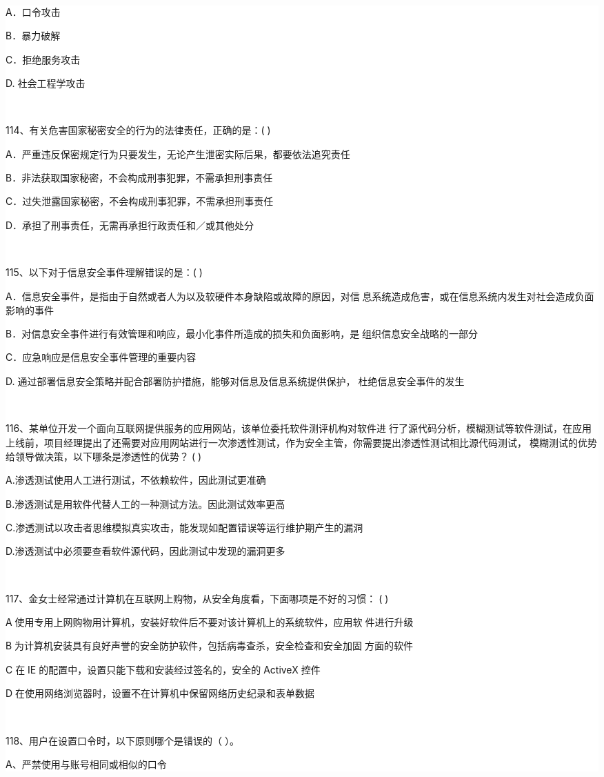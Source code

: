 A．口令攻击

B．暴力破解

C．拒绝服务攻击

D. 社会工程学攻击

​	

114、有关危害国家秘密安全的行为的法律责任，正确的是：(<span title="A">    </span>)

A．严重违反保密规定行为只要发生，无论产生泄密实际后果，都要依法追究责任

B．非法获取国家秘密，不会构成刑事犯罪，不需承担刑事责任

C．过失泄露国家秘密，不会构成刑事犯罪，不需承担刑事责任

D．承担了刑事责任，无需再承担行政责任和／或其他处分

​	

115、以下对于信息安全事件理解错误的是：(<span title="D">    </span>)

A．信息安全事件，是指由于自然或者人为以及软硬件本身缺陷或故障的原因，对信
息系统造成危害，或在信息系统内发生对社会造成负面影响的事件

B．对信息安全事件进行有效管理和响应，最小化事件所造成的损失和负面影响，是
组织信息安全战略的一部分

C．应急响应是信息安全事件管理的重要内容

D. 通过部署信息安全策略并配合部署防护措施，能够对信息及信息系统提供保护，
杜绝信息安全事件的发生

​	

116、某单位开发一个面向互联网提供服务的应用网站，该单位委托软件测评机构对软件进 行了源代码分析，模糊测试等软件测试，在应用上线前，项目经理提出了还需要对应用网站进行一次渗透性测试，作为安全主管，你需要提出渗透性测试相比源代码测试， 模糊测试的优势给领导做决策，以下哪条是渗透性的优势？ (<span title="C">    </span>)

A.渗透测试使用人工进行测试，不依赖软件，因此测试更准确

B.渗透测试是用软件代替人工的一种测试方法。因此测试效率更高

C.渗透测试以攻击者思维模拟真实攻击，能发现如配置错误等运行维护期产生的漏洞

D.渗透测试中必须要查看软件源代码，因此测试中发现的漏洞更多 

​	

117、金女士经常通过计算机在互联网上购物，从安全角度看，下面哪项是不好的习惯： (<span title="A">    </span>)

A 使用专用上网购物用计算机，安装好软件后不要对该计算机上的系统软件，应用软 件进行升级 

B 为计算机安装具有良好声誉的安全防护软件，包括病毒查杀，安全检查和安全加固 方面的软件 

C 在 IE 的配置中，设置只能下载和安装经过签名的，安全的 ActiveX 控件 

D 在使用网络浏览器时，设置不在计算机中保留网络历史纪录和表单数据 

​	

118、用户在设置口令时，以下原则哪个是错误的（<span title="D">    </span>）。

A、严禁使用与账号相同或相似的口令
